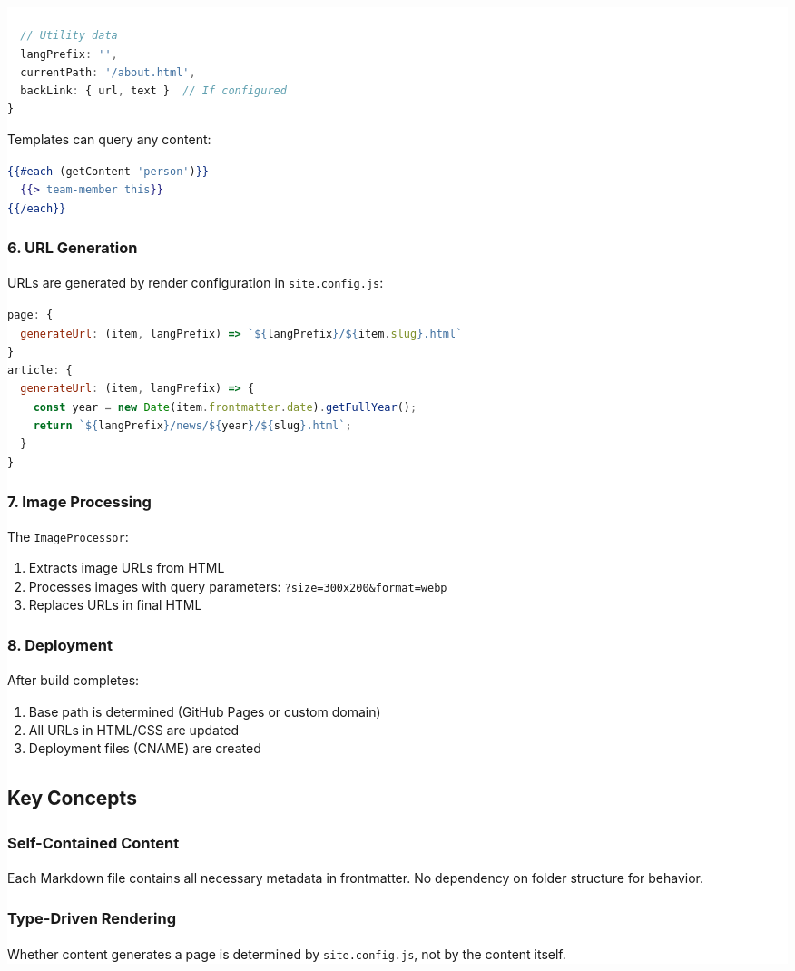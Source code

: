 ```javascript
  
  // Utility data
  langPrefix: '',
  currentPath: '/about.html',
  backLink: { url, text }  // If configured
}
```

Templates can query any content:
```handlebars
{{#each (getContent 'person')}}
  {{> team-member this}}
{{/each}}
```

### 6. URL Generation

URLs are generated by render configuration in `site.config.js`:
```javascript
page: {
  generateUrl: (item, langPrefix) => `${langPrefix}/${item.slug}.html`
}
article: {
  generateUrl: (item, langPrefix) => {
    const year = new Date(item.frontmatter.date).getFullYear();
    return `${langPrefix}/news/${year}/${slug}.html`;
  }
}
```

### 7. Image Processing

The `ImageProcessor`:
1. Extracts image URLs from HTML
2. Processes images with query parameters: `?size=300x200&format=webp`
3. Replaces URLs in final HTML

### 8. Deployment

After build completes:
1. Base path is determined (GitHub Pages or custom domain)
2. All URLs in HTML/CSS are updated
3. Deployment files (CNAME) are created

## Key Concepts

### Self-Contained Content
Each Markdown file contains all necessary metadata in frontmatter. No dependency on folder structure for behavior.

### Type-Driven Rendering
Whether content generates a page is determined by `site.config.js`, not by the content itself.
